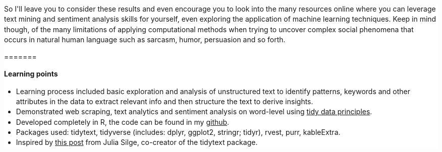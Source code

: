 So I'll leave you to consider these results and even encourage you to look into the many resources online where you can leverage text mining and sentiment analysis skills for yourself, even exploring the application of machine learning techniques. Keep in mind though, of the many limitations of applying computational methods when trying to uncover complex social phenomena that occurs in natural human language such as sarcasm, humor, persuasion and so forth. 

=======

**Learning points**

* Learning process included basic exploration and analysis of unstructured text to identify patterns, keywords and other attributes in the data to extract relevant info and then structure the text to derive insights.  
* Demonstrated web scraping, text analytics and sentiment analysis on word-level using [tidy data principles]( http://r4ds.had.co.nz/tidy-data.html).  
* Developed completely in R, the code can be found in my [github]( https://github.com/mguideng).  
* Packages used: tidytext, tidyverse (includes: dplyr, ggplot2, stringr; tidyr), rvest, purr, kableExtra.  
* Inspired by [this post]( https://juliasilge.com/blog/tidytext-0-1-4/) from Julia Silge, co-creator of the tidytext package.
